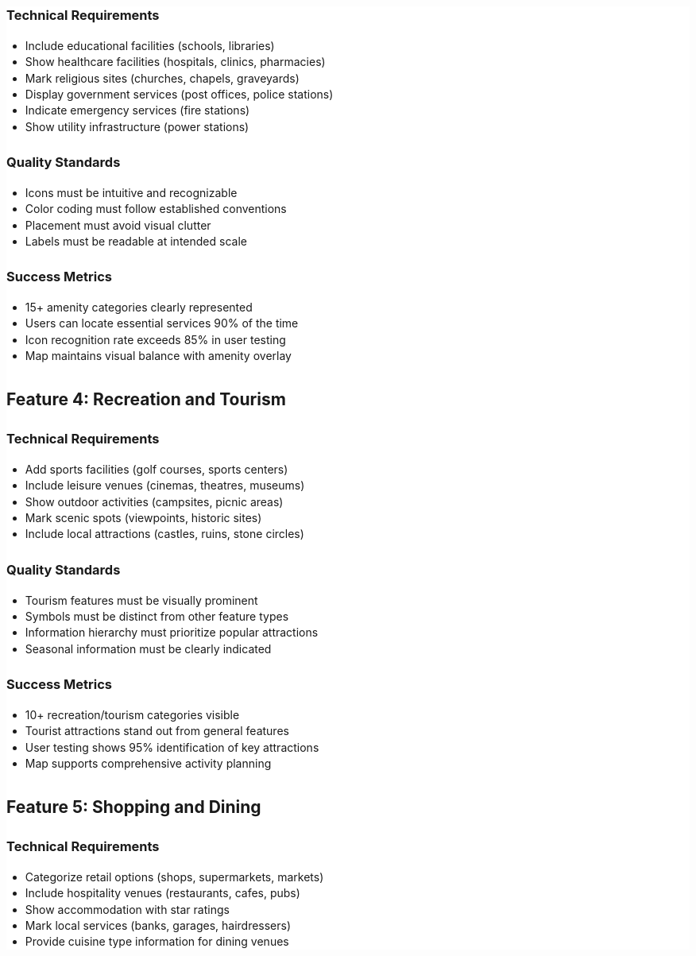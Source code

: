 ### Technical Requirements
- Include educational facilities (schools, libraries)
- Show healthcare facilities (hospitals, clinics, pharmacies)
- Mark religious sites (churches, chapels, graveyards)
- Display government services (post offices, police stations)
- Indicate emergency services (fire stations)
- Show utility infrastructure (power stations)

### Quality Standards
- Icons must be intuitive and recognizable
- Color coding must follow established conventions
- Placement must avoid visual clutter
- Labels must be readable at intended scale

### Success Metrics
- 15+ amenity categories clearly represented
- Users can locate essential services 90% of the time
- Icon recognition rate exceeds 85% in user testing
- Map maintains visual balance with amenity overlay

## Feature 4: Recreation and Tourism

### Technical Requirements
- Add sports facilities (golf courses, sports centers)
- Include leisure venues (cinemas, theatres, museums)
- Show outdoor activities (campsites, picnic areas)
- Mark scenic spots (viewpoints, historic sites)
- Include local attractions (castles, ruins, stone circles)

### Quality Standards
- Tourism features must be visually prominent
- Symbols must be distinct from other feature types
- Information hierarchy must prioritize popular attractions
- Seasonal information must be clearly indicated

### Success Metrics
- 10+ recreation/tourism categories visible
- Tourist attractions stand out from general features
- User testing shows 95% identification of key attractions
- Map supports comprehensive activity planning

## Feature 5: Shopping and Dining

### Technical Requirements
- Categorize retail options (shops, supermarkets, markets)
- Include hospitality venues (restaurants, cafes, pubs)
- Show accommodation with star ratings
- Mark local services (banks, garages, hairdressers)
- Provide cuisine type information for dining venues

